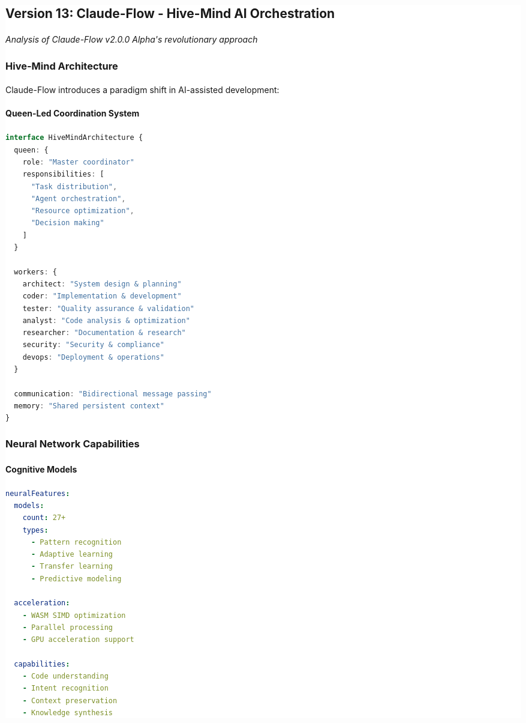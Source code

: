 
## Version 13: Claude-Flow - Hive-Mind AI Orchestration

*Analysis of Claude-Flow v2.0.0 Alpha's revolutionary approach*

### Hive-Mind Architecture

Claude-Flow introduces a paradigm shift in AI-assisted development:

#### Queen-Led Coordination System
```typescript
interface HiveMindArchitecture {
  queen: {
    role: "Master coordinator"
    responsibilities: [
      "Task distribution",
      "Agent orchestration",
      "Resource optimization",
      "Decision making"
    ]
  }
  
  workers: {
    architect: "System design & planning"
    coder: "Implementation & development"
    tester: "Quality assurance & validation"
    analyst: "Code analysis & optimization"
    researcher: "Documentation & research"
    security: "Security & compliance"
    devops: "Deployment & operations"
  }
  
  communication: "Bidirectional message passing"
  memory: "Shared persistent context"
}
```

### Neural Network Capabilities

#### Cognitive Models
```yaml
neuralFeatures:
  models:
    count: 27+
    types:
      - Pattern recognition
      - Adaptive learning
      - Transfer learning
      - Predictive modeling
      
  acceleration:
    - WASM SIMD optimization
    - Parallel processing
    - GPU acceleration support
    
  capabilities:
    - Code understanding
    - Intent recognition
    - Context preservation
    - Knowledge synthesis
```

